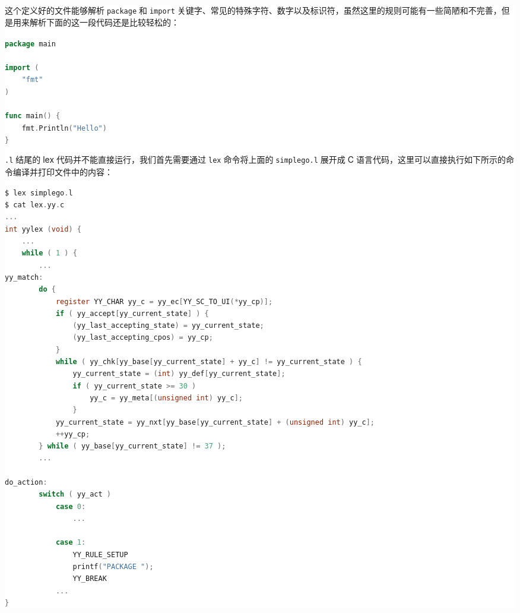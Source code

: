 这个定义好的文件能够解析 `package` 和 `import` 关键字、常见的特殊字符、数字以及标识符，虽然这里的规则可能有一些简陋和不完善，但是用来解析下面的这一段代码还是比较轻松的：

```go
package main

import (
	"fmt"
)

func main() {
	fmt.Println("Hello")
}
```

`.l` 结尾的 lex 代码并不能直接运行，我们首先需要通过 `lex` 命令将上面的 `simplego.l` 展开成 C 语言代码，这里可以直接执行如下所示的命令编译并打印文件中的内容：

```c
$ lex simplego.l
$ cat lex.yy.c
...
int yylex (void) {
	...
	while ( 1 ) {
		...
yy_match:
		do {
			register YY_CHAR yy_c = yy_ec[YY_SC_TO_UI(*yy_cp)];
			if ( yy_accept[yy_current_state] ) {
				(yy_last_accepting_state) = yy_current_state;
				(yy_last_accepting_cpos) = yy_cp;
			}
			while ( yy_chk[yy_base[yy_current_state] + yy_c] != yy_current_state ) {
				yy_current_state = (int) yy_def[yy_current_state];
				if ( yy_current_state >= 30 )
					yy_c = yy_meta[(unsigned int) yy_c];
				}
			yy_current_state = yy_nxt[yy_base[yy_current_state] + (unsigned int) yy_c];
			++yy_cp;
		} while ( yy_base[yy_current_state] != 37 );
		...

do_action:
		switch ( yy_act )
			case 0:
    			...

			case 1:
    			YY_RULE_SETUP
    			printf("PACKAGE ");
    			YY_BREAK
			...
}
```
